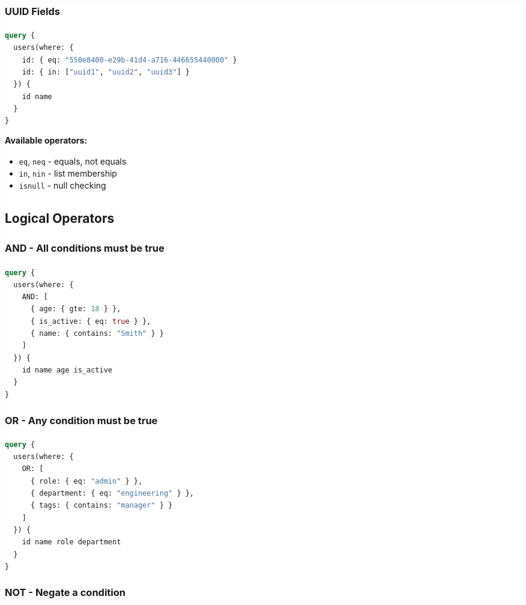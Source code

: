 ### UUID Fields

```graphql
query {
  users(where: {
    id: { eq: "550e8400-e29b-41d4-a716-446655440000" }
    id: { in: ["uuid1", "uuid2", "uuid3"] }
  }) {
    id name
  }
}
```

**Available operators:**
- `eq`, `neq` - equals, not equals
- `in`, `nin` - list membership
- `isnull` - null checking

## Logical Operators

### AND - All conditions must be true

```graphql
query {
  users(where: {
    AND: [
      { age: { gte: 18 } },
      { is_active: { eq: true } },
      { name: { contains: "Smith" } }
    ]
  }) {
    id name age is_active
  }
}
```

### OR - Any condition must be true

```graphql
query {
  users(where: {
    OR: [
      { role: { eq: "admin" } },
      { department: { eq: "engineering" } },
      { tags: { contains: "manager" } }
    ]
  }) {
    id name role department
  }
}
```

### NOT - Negate a condition
